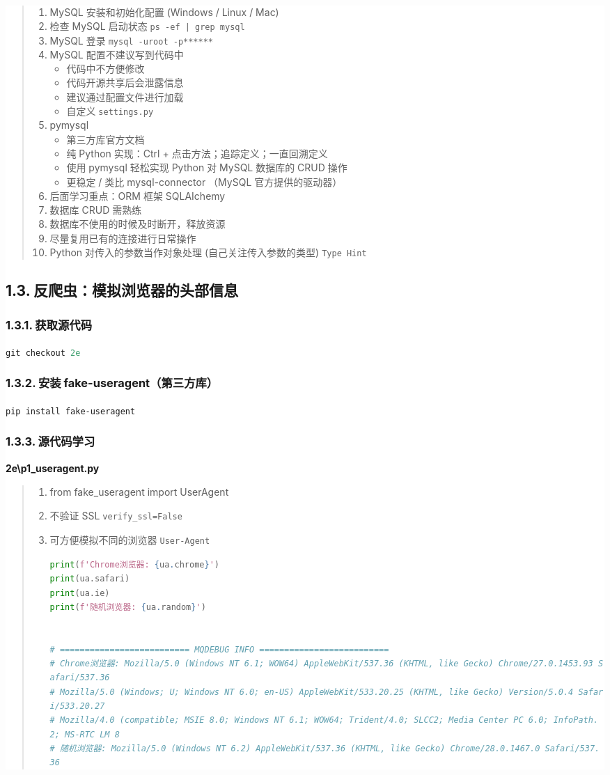 > 1. MySQL 安装和初始化配置 (Windows / Linux / Mac)
> 2. 检查 MySQL 启动状态 `ps -ef | grep mysql`
> 3. MySQL 登录 `mysql -uroot -p******`
> 4. MySQL 配置不建议写到代码中
>    - 代码中不方便修改
>    - 代码开源共享后会泄露信息
>    - 建议通过配置文件进行加载
>    - 自定义 `settings.py`
> 5. pymysql
>    - 第三方库官方文档
>    - 纯 Python 实现：Ctrl + 点击方法；追踪定义；一直回溯定义
>    - 使用 pymysql 轻松实现 Python 对 MySQL 数据库的 CRUD 操作
>    - 更稳定 / 类比 mysql-connector （MySQL 官方提供的驱动器）
> 6. 后面学习重点：ORM 框架 SQLAIchemy
> 7. 数据库 CRUD 需熟练
> 8. 数据库不使用的时候及时断开，释放资源
> 9. 尽量复用已有的连接进行日常操作
> 10. Python 对传入的参数当作对象处理 (自己关注传入参数的类型) `Type Hint`



## 1.3. 反爬虫：模拟浏览器的头部信息

### 1.3.1. 获取源代码

```powershell
git checkout 2e
```



### 1.3.2. 安装 **fake-useragent**（第三方库）

```powershell
pip install fake-useragent
```



### 1.3.3. 源代码学习

**2e\p1_useragent.py**

> 1. from fake_useragent import UserAgent
>
> 2. 不验证 SSL `verify_ssl=False`
>
> 3. 可方便模拟不同的浏览器 `User-Agent`
>
>    ```python
>    print(f'Chrome浏览器: {ua.chrome}')
>    print(ua.safari)
>    print(ua.ie)
>    print(f'随机浏览器: {ua.random}')
>    
>    
>    # ========================== MQDEBUG INFO ==========================
>    # Chrome浏览器: Mozilla/5.0 (Windows NT 6.1; WOW64) AppleWebKit/537.36 (KHTML, like Gecko) Chrome/27.0.1453.93 Safari/537.36
>    # Mozilla/5.0 (Windows; U; Windows NT 6.0; en-US) AppleWebKit/533.20.25 (KHTML, like Gecko) Version/5.0.4 Safari/533.20.27
>    # Mozilla/4.0 (compatible; MSIE 8.0; Windows NT 6.1; WOW64; Trident/4.0; SLCC2; Media Center PC 6.0; InfoPath.2; MS-RTC LM 8
>    # 随机浏览器: Mozilla/5.0 (Windows NT 6.2) AppleWebKit/537.36 (KHTML, like Gecko) Chrome/28.0.1467.0 Safari/537.36
>    
>    ```
